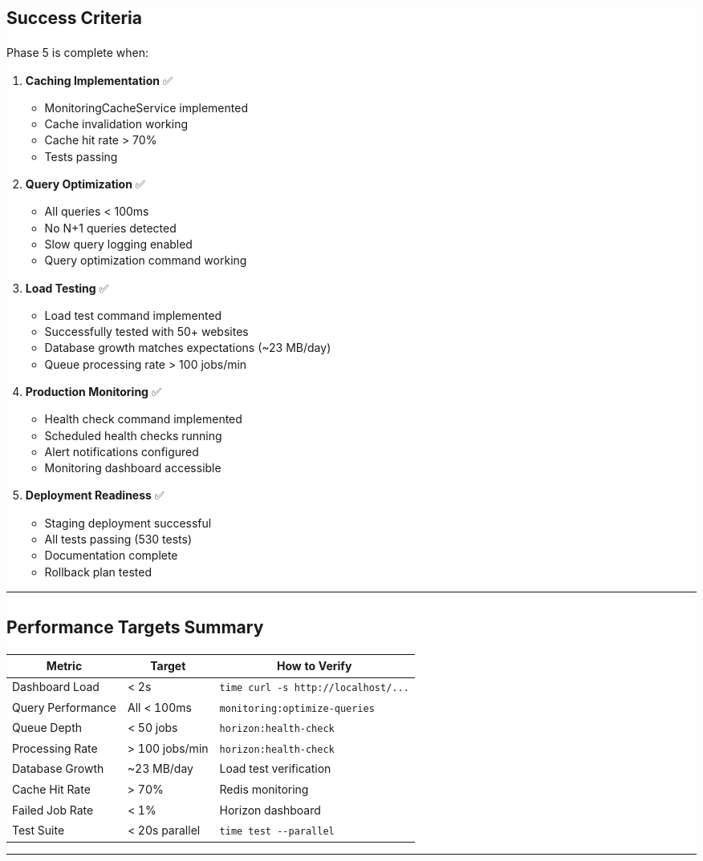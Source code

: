 
## Success Criteria

Phase 5 is complete when:

1. **Caching Implementation** ✅
   - MonitoringCacheService implemented
   - Cache invalidation working
   - Cache hit rate > 70%
   - Tests passing

2. **Query Optimization** ✅
   - All queries < 100ms
   - No N+1 queries detected
   - Slow query logging enabled
   - Query optimization command working

3. **Load Testing** ✅
   - Load test command implemented
   - Successfully tested with 50+ websites
   - Database growth matches expectations (~23 MB/day)
   - Queue processing rate > 100 jobs/min

4. **Production Monitoring** ✅
   - Health check command implemented
   - Scheduled health checks running
   - Alert notifications configured
   - Monitoring dashboard accessible

5. **Deployment Readiness** ✅
   - Staging deployment successful
   - All tests passing (530 tests)
   - Documentation complete
   - Rollback plan tested

---

## Performance Targets Summary

| Metric | Target | How to Verify |
|--------|--------|---------------|
| Dashboard Load | < 2s | `time curl -s http://localhost/...` |
| Query Performance | All < 100ms | `monitoring:optimize-queries` |
| Queue Depth | < 50 jobs | `horizon:health-check` |
| Processing Rate | > 100 jobs/min | `horizon:health-check` |
| Database Growth | ~23 MB/day | Load test verification |
| Cache Hit Rate | > 70% | Redis monitoring |
| Failed Job Rate | < 1% | Horizon dashboard |
| Test Suite | < 20s parallel | `time test --parallel` |

---